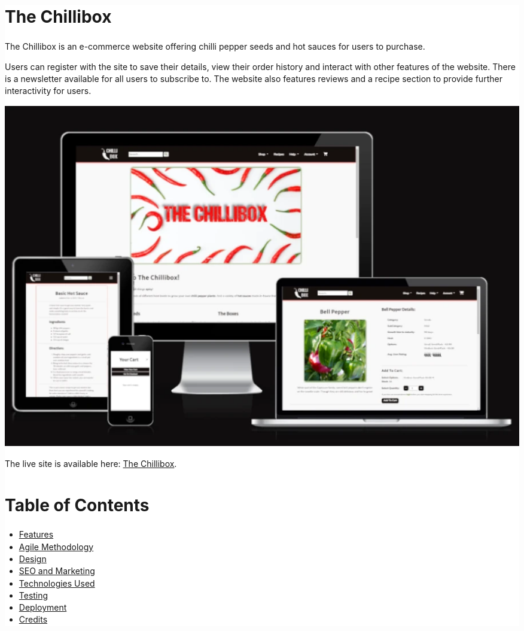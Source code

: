 # The Chillibox

The Chillibox is an e-commerce website offering chilli pepper seeds and hot sauces for users to purchase.

Users can register with the site to save their details, view their order history and interact with other features of the website. There is a newsletter available for all users to subscribe to. The website also features reviews and a recipe section to provide further interactivity for users.

![The Chillibox](readme-docs/screens/amiresponsive.webp)

The live site is available here: [The Chillibox](https://ci-pp5-the-chillibox.herokuapp.com/).

# Table of Contents
- [Features](https://github.com/SJECollins/ci-pp5-the-chillibox#features)
- [Agile Methodology](https://github.com/SJECollins/ci-pp5-the-chillibox#agile-methodology)
- [Design](https://github.com/SJECollins/ci-pp5-the-chillibox#design)
- [SEO and Marketing](https://github.com/SJECollins/ci-pp5-the-chillibox#seo-and-marketing)
- [Technologies Used](https://github.com/SJECollins/ci-pp5-the-chillibox#technologies-used)
- [Testing](https://github.com/SJECollins/ci-pp5-the-chillibox/blob/main/TESTING.md)
- [Deployment](https://github.com/SJECollins/ci-pp5-the-chillibox#deployment)
- [Credits](https://github.com/SJECollins/ci-pp5-the-chillibox#credits)
